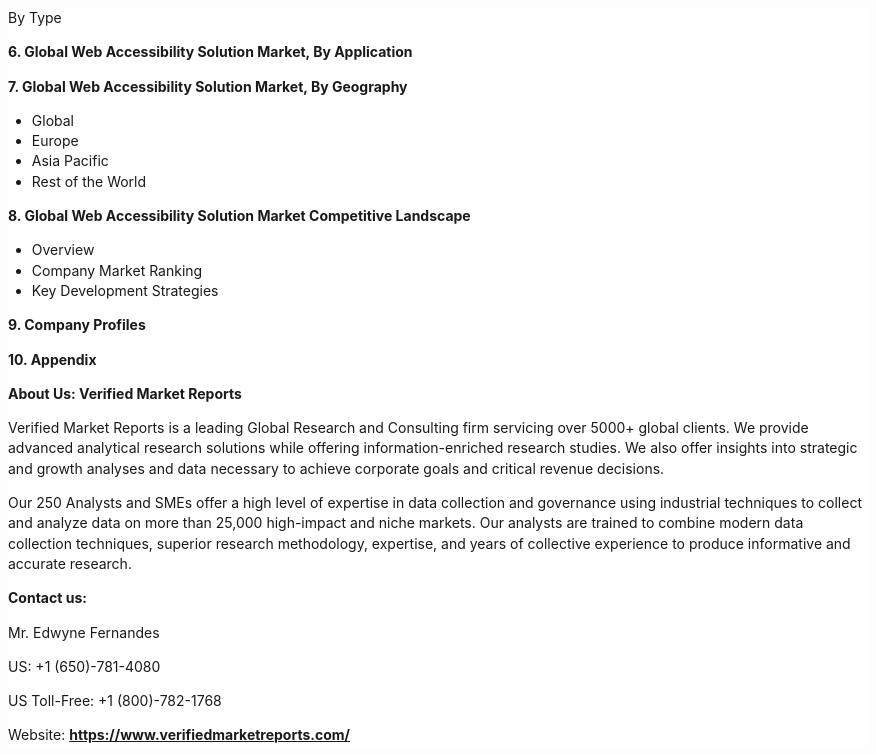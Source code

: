 By&nbsp;Type</strong></p><p id="" class=""><strong>6. Global Web Accessibility Solution Market, By Application</strong></p><p id="" class=""><strong>7. Global Web Accessibility Solution Market, By Geography</strong></p><ul><li>Global</li><li>Europe</li><li>Asia Pacific</li><li>Rest of the World</li></ul><p id="" class=""><strong>8. Global Web Accessibility Solution Market Competitive Landscape</strong></p><ul><li>Overview</li><li>Company Market Ranking</li><li>Key Development Strategies</li></ul><p id="" class=""><strong>9. Company Profiles</strong></p><p id="" class=""><strong>10. Appendix</strong></p><p id="" class=""><strong>About Us: Verified Market Reports</strong></p><p id="" class="">Verified Market Reports is a leading Global Research and Consulting firm servicing over 5000+ global clients. We provide advanced analytical research solutions while offering information-enriched research studies. We also offer insights into strategic and growth analyses and data necessary to achieve corporate goals and critical revenue decisions.</p><p id="" class="">Our 250 Analysts and SMEs offer a high level of expertise in data collection and governance using industrial techniques to collect and analyze data on more than 25,000 high-impact and niche markets. Our analysts are trained to combine modern data collection techniques, superior research methodology, expertise, and years of collective experience to produce informative and accurate research.</p><p id="" class=""><strong>Contact us:</strong></p><p id="" class="">Mr. Edwyne Fernandes</p><p id="" class="">US: +1 (650)-781-4080</p><p id="" class="">US Toll-Free: +1 (800)-782-1768</p><p id="" class="">Website: <a target="" data-test-app-aware-link=""><strong>https://www.verifiedmarketreports.com/</strong></a></p>
